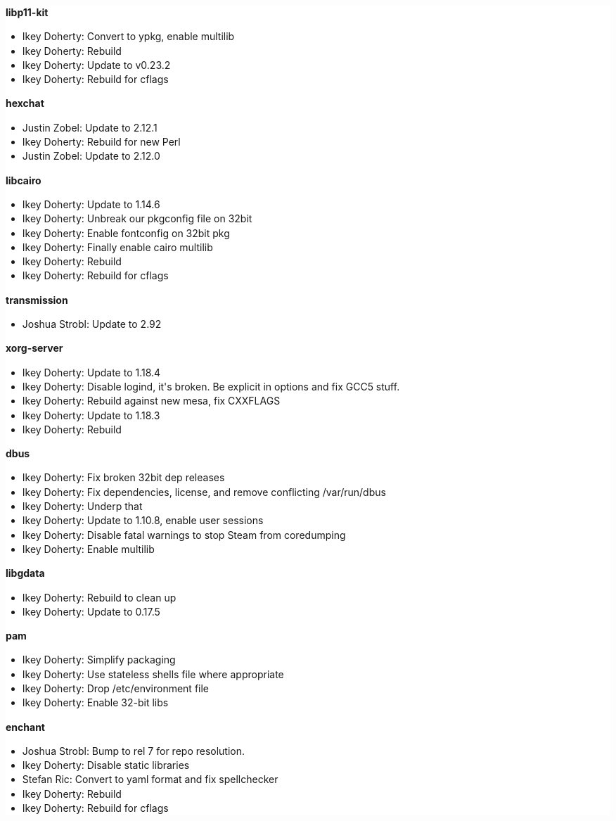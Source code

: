 **libp11-kit**

-  Ikey Doherty: Convert to ypkg, enable multilib
-  Ikey Doherty: Rebuild
-  Ikey Doherty: Update to v0.23.2
-  Ikey Doherty: Rebuild for cflags

**hexchat**

-  Justin Zobel: Update to 2.12.1
-  Ikey Doherty: Rebuild for new Perl
-  Justin Zobel: Update to 2.12.0

**libcairo**

-  Ikey Doherty: Update to 1.14.6
-  Ikey Doherty: Unbreak our pkgconfig file on 32bit
-  Ikey Doherty: Enable fontconfig on 32bit pkg
-  Ikey Doherty: Finally enable cairo multilib
-  Ikey Doherty: Rebuild
-  Ikey Doherty: Rebuild for cflags

**transmission**

-  Joshua Strobl: Update to 2.92

**xorg-server**

-  Ikey Doherty: Update to 1.18.4
-  Ikey Doherty: Disable logind, it's broken. Be explicit in options and fix GCC5 stuff.
-  Ikey Doherty: Rebuild against new mesa, fix CXXFLAGS
-  Ikey Doherty: Update to 1.18.3
-  Ikey Doherty: Rebuild

**dbus**

-  Ikey Doherty: Fix broken 32bit dep releases
-  Ikey Doherty: Fix dependencies, license, and remove conflicting /var/run/dbus
-  Ikey Doherty: Underp that
-  Ikey Doherty: Update to 1.10.8, enable user sessions
-  Ikey Doherty: Disable fatal warnings to stop Steam from coredumping
-  Ikey Doherty: Enable multilib

**libgdata**

-  Ikey Doherty: Rebuild to clean up
-  Ikey Doherty: Update to 0.17.5

**pam**

-  Ikey Doherty: Simplify packaging
-  Ikey Doherty: Use stateless shells file where appropriate
-  Ikey Doherty: Drop /etc/environment file
-  Ikey Doherty: Enable 32-bit libs

**enchant**

-  Joshua Strobl: Bump to rel 7 for repo resolution.
-  Ikey Doherty: Disable static libraries
-  Stefan Ric: Convert to yaml format and fix spellchecker
-  Ikey Doherty: Rebuild
-  Ikey Doherty: Rebuild for cflags
